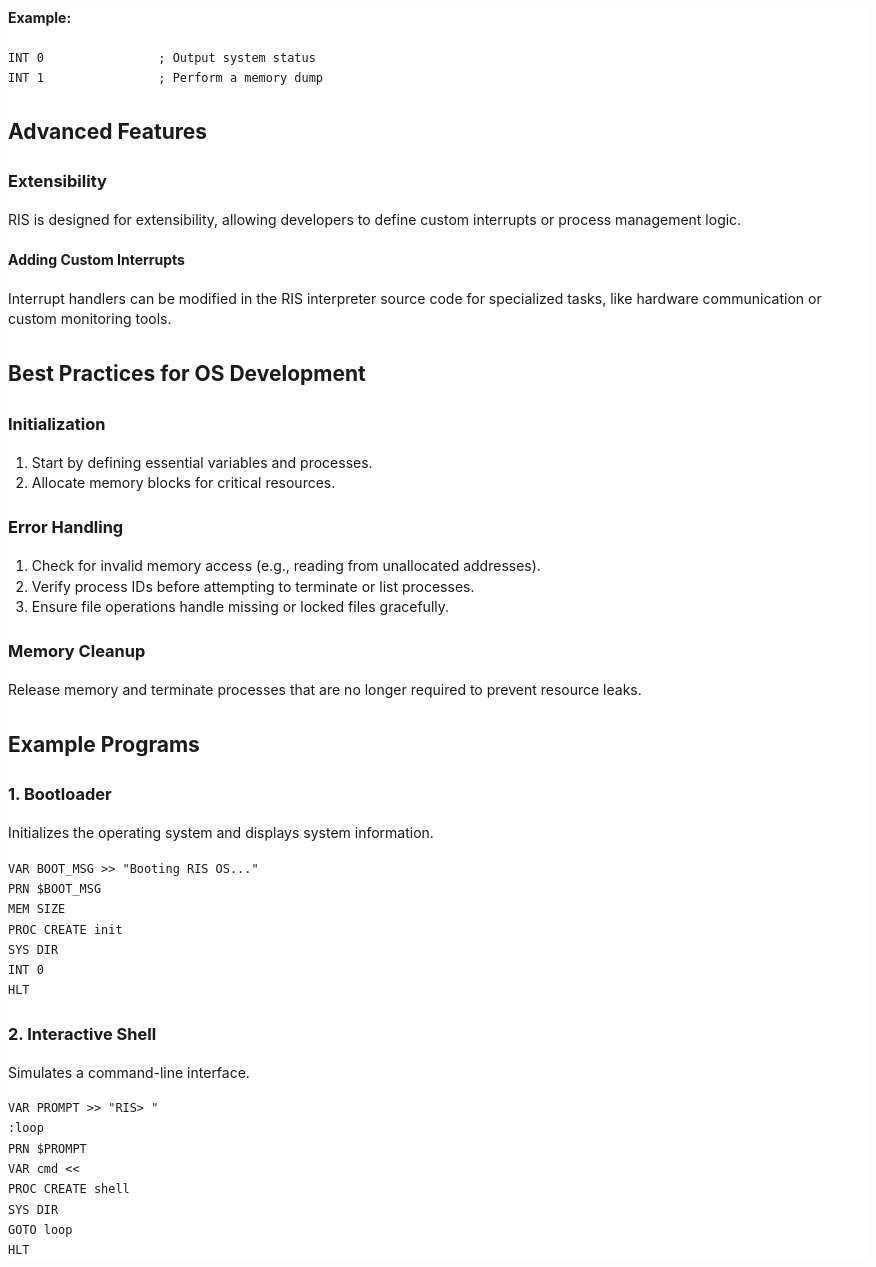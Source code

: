 #### Example:
```assembly
INT 0                ; Output system status
INT 1                ; Perform a memory dump
```

## **Advanced Features**

### **Extensibility**
RIS is designed for extensibility, allowing developers to define custom interrupts or process management logic.  

#### **Adding Custom Interrupts**
Interrupt handlers can be modified in the RIS interpreter source code for specialized tasks, like hardware communication or custom monitoring tools.

## **Best Practices for OS Development**

### **Initialization**
1. Start by defining essential variables and processes.
2. Allocate memory blocks for critical resources.

### **Error Handling**
1. Check for invalid memory access (e.g., reading from unallocated addresses).
2. Verify process IDs before attempting to terminate or list processes.
3. Ensure file operations handle missing or locked files gracefully.

### **Memory Cleanup**
Release memory and terminate processes that are no longer required to prevent resource leaks.

## **Example Programs**

### **1. Bootloader**
Initializes the operating system and displays system information.  
```assembly
VAR BOOT_MSG >> "Booting RIS OS..."
PRN $BOOT_MSG
MEM SIZE
PROC CREATE init
SYS DIR
INT 0
HLT
```

### **2. Interactive Shell**
Simulates a command-line interface.  
```assembly
VAR PROMPT >> "RIS> "
:loop
PRN $PROMPT
VAR cmd <<
PROC CREATE shell
SYS DIR
GOTO loop
HLT
```
